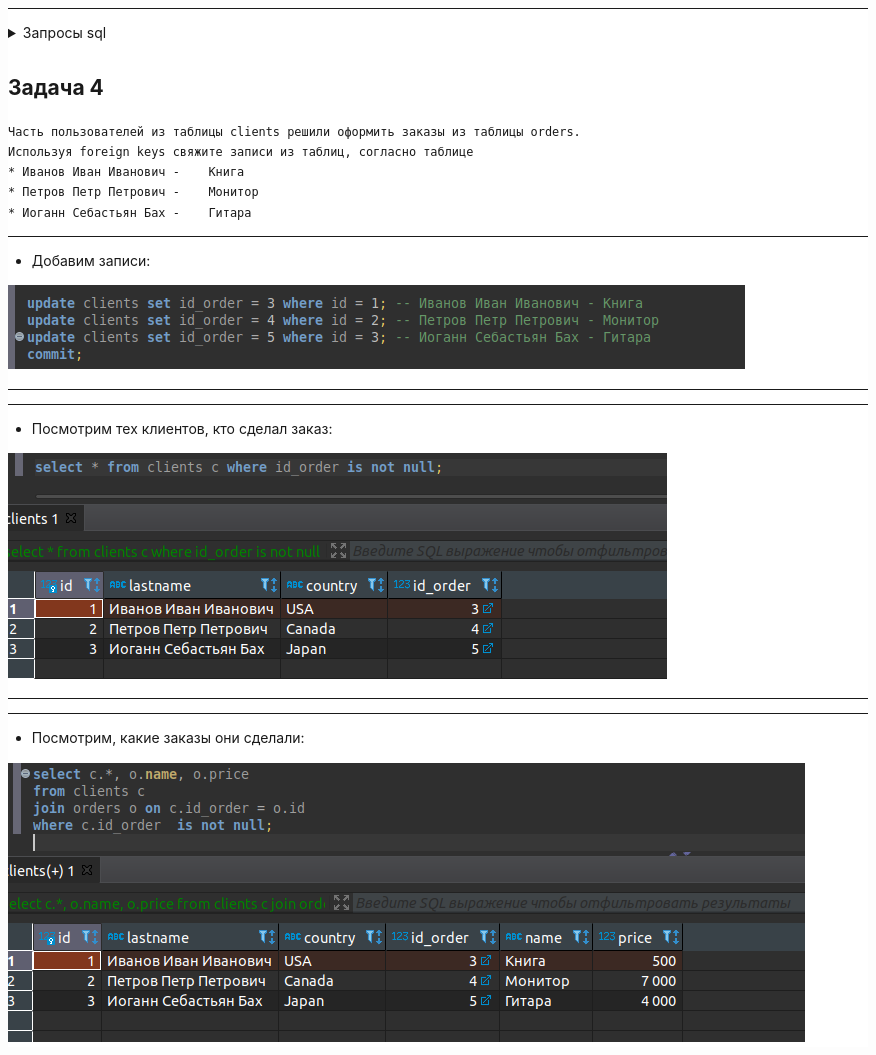 ---------------------------------------------------------------------------------

<details><summary>Запросы sql</summary></details>

## Задача 4

    Часть пользователей из таблицы clients решили оформить заказы из таблицы orders.    
    Используя foreign keys свяжите записи из таблиц, согласно таблице    
    * Иванов Иван Иванович -	Книга
    * Петров Петр Петрович -	Монитор
    * Иоганн Себастьян Бах -	Гитара

---------------------------------------------------------------------------------
* Добавим записи:

![data03](../pictures/data_03_postgres.png)

---------------------------------------------------------------------------------
---------------------------------------------------------------------------------
* Посмотрим тех клиентов, кто сделал заказ:

![data04](../pictures/data_04_postgres.png)

---------------------------------------------------------------------------------
---------------------------------------------------------------------------------
* Посмотрим, какие заказы они сделали:

![img.png](../pictures/data_05_postgres.png)
